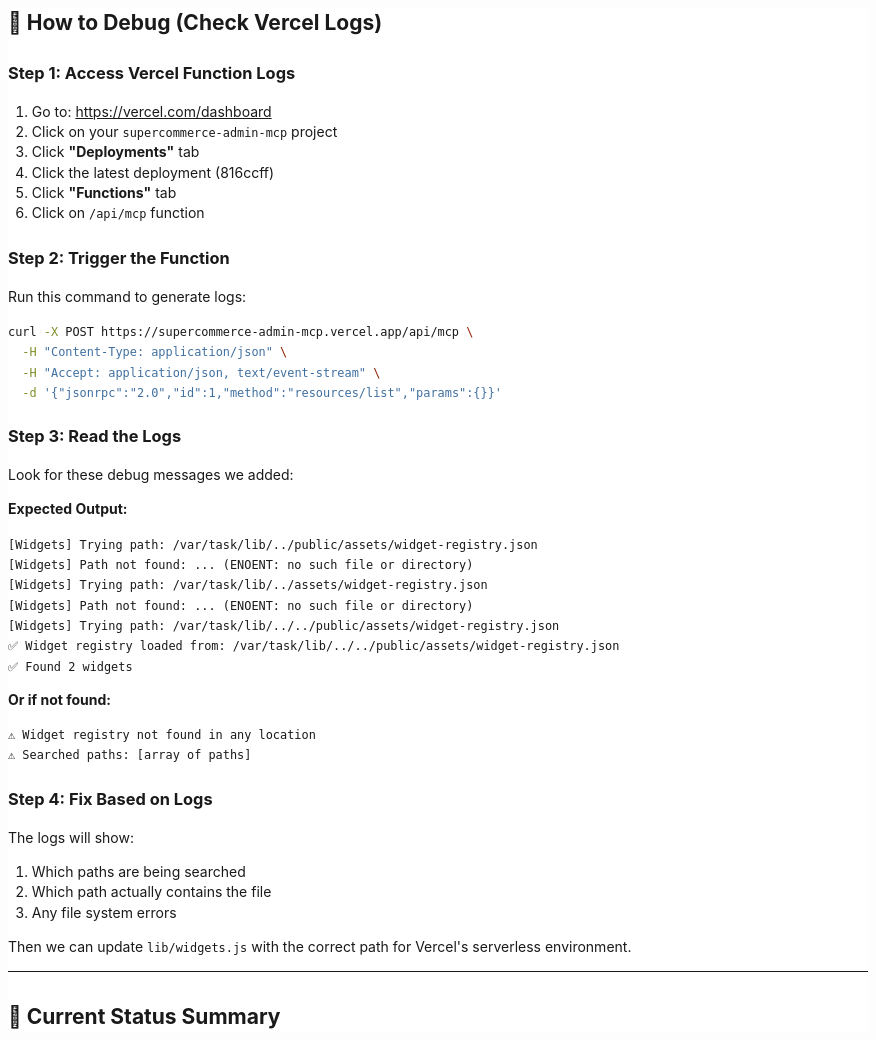 ## 🔧 How to Debug (Check Vercel Logs)

### Step 1: Access Vercel Function Logs

1. Go to: https://vercel.com/dashboard
2. Click on your `supercommerce-admin-mcp` project
3. Click **"Deployments"** tab
4. Click the latest deployment (816ccff)
5. Click **"Functions"** tab
6. Click on `/api/mcp` function

### Step 2: Trigger the Function

Run this command to generate logs:
```bash
curl -X POST https://supercommerce-admin-mcp.vercel.app/api/mcp \
  -H "Content-Type: application/json" \
  -H "Accept: application/json, text/event-stream" \
  -d '{"jsonrpc":"2.0","id":1,"method":"resources/list","params":{}}'
```

### Step 3: Read the Logs

Look for these debug messages we added:

**Expected Output:**
```
[Widgets] Trying path: /var/task/lib/../public/assets/widget-registry.json
[Widgets] Path not found: ... (ENOENT: no such file or directory)
[Widgets] Trying path: /var/task/lib/../assets/widget-registry.json
[Widgets] Path not found: ... (ENOENT: no such file or directory)
[Widgets] Trying path: /var/task/lib/../../public/assets/widget-registry.json
✅ Widget registry loaded from: /var/task/lib/../../public/assets/widget-registry.json
✅ Found 2 widgets
```

**Or if not found:**
```
⚠️ Widget registry not found in any location
⚠️ Searched paths: [array of paths]
```

### Step 4: Fix Based on Logs

The logs will show:
1. Which paths are being searched
2. Which path actually contains the file
3. Any file system errors

Then we can update `lib/widgets.js` with the correct path for Vercel's serverless environment.

---

## 🎯 Current Status Summary
